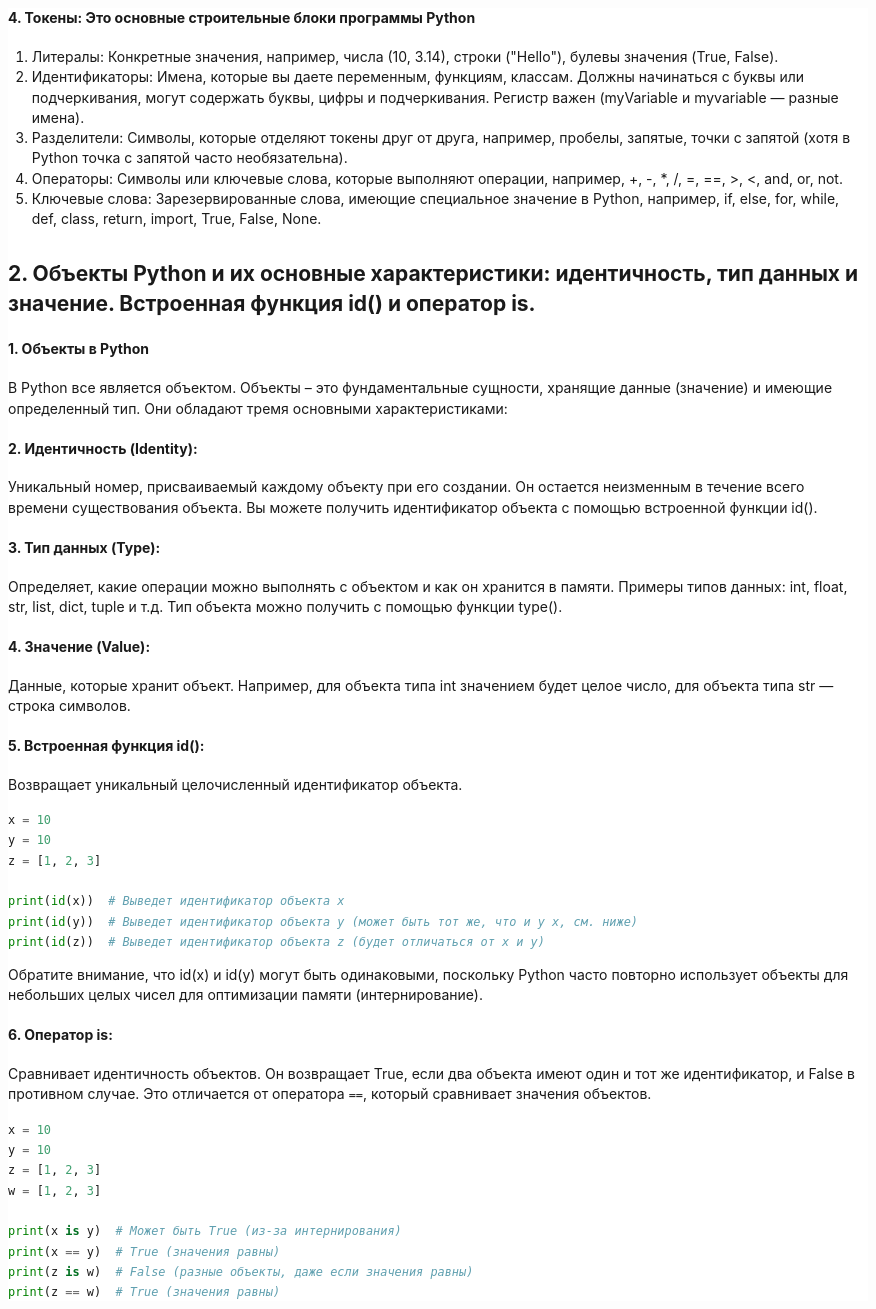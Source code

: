 #### 4. Токены: Это основные строительные блоки программы Python
1) Литералы: Конкретные значения, например, числа (10, 3.14), строки ("Hello"), булевы значения (True, False).
2) Идентификаторы: Имена, которые вы даете переменным, функциям, классам. Должны начинаться с буквы или подчеркивания, могут содержать буквы, цифры и подчеркивания. Регистр важен (myVariable и myvariable — разные имена).
3) Разделители: Символы, которые отделяют токены друг от друга, например, пробелы, запятые, точки с запятой (хотя в Python точка с запятой часто необязательна).
4) Операторы: Символы или ключевые слова, которые выполняют операции, например, +, -, *, /, =, ==, >, <, and, or, not.
5) Ключевые слова: Зарезервированные слова, имеющие специальное значение в Python, например, if, else, for, while, def, class, return, import, True, False, None.

## 2. Объекты  Python  и  их  основные  характеристики:  идентичность, тип данных и значение. Встроенная функция id() и оператор is.

#### 1. Объекты в Python
В Python все является объектом. Объекты – это фундаментальные сущности, хранящие данные (значение) и имеющие определенный тип. Они обладают тремя основными характеристиками:

#### 2. Идентичность (Identity): 
Уникальный номер, присваиваемый каждому объекту при его создании. Он остается неизменным в течение всего времени существования объекта. Вы можете получить идентификатор объекта с помощью встроенной функции id().

#### 3. Тип данных (Type): 
Определяет, какие операции можно выполнять с объектом и как он хранится в памяти. Примеры типов данных: int, float, str, list, dict, tuple и т.д. Тип объекта можно получить с помощью функции type().

#### 4. Значение (Value): 
Данные, которые хранит объект. Например, для объекта типа int значением будет целое число, для объекта типа str — строка символов.

#### 5. Встроенная функция id(): 
Возвращает уникальный целочисленный идентификатор объекта.
```python
x = 10
y = 10
z = [1, 2, 3]

print(id(x))  # Выведет идентификатор объекта x
print(id(y))  # Выведет идентификатор объекта y (может быть тот же, что и у x, см. ниже)
print(id(z))  # Выведет идентификатор объекта z (будет отличаться от x и y)
```
Обратите внимание, что id(x) и id(y) могут быть одинаковыми, поскольку Python часто повторно использует объекты для небольших целых чисел для оптимизации памяти (интернирование).

#### 6. Оператор is: 
Сравнивает идентичность объектов. Он возвращает True, если два объекта имеют один и тот же идентификатор, и False в противном случае. Это отличается от оператора `==`, который сравнивает значения объектов.
```python
x = 10
y = 10
z = [1, 2, 3]
w = [1, 2, 3]

print(x is y)  # Может быть True (из-за интернирования)
print(x == y)  # True (значения равны)
print(z is w)  # False (разные объекты, даже если значения равны)
print(z == w)  # True (значения равны)
```